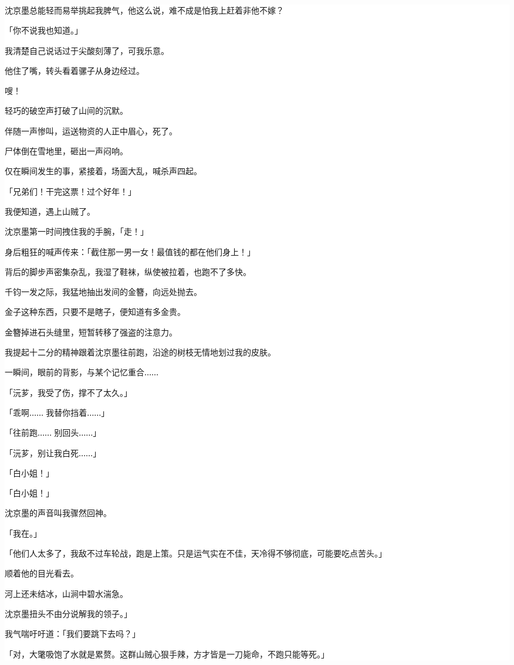 沈京墨总能轻而易举挑起我脾气，他这么说，难不成是怕我上赶着非他不嫁？

「你不说我也知道。」

我清楚自己说话过于尖酸刻薄了，可我乐意。

他住了嘴，转头看着骡子从身边经过。

嗖！

轻巧的破空声打破了山间的沉默。

伴随一声惨叫，运送物资的人正中眉心，死了。

尸体倒在雪地里，砸出一声闷响。

仅在瞬间发生的事，紧接着，场面大乱，喊杀声四起。

「兄弟们！干完这票！过个好年！」

我便知道，遇上山贼了。

沈京墨第一时间拽住我的手腕，「走！」

身后粗狂的喊声传来：「截住那一男一女！最值钱的都在他们身上！」

背后的脚步声密集杂乱，我湿了鞋袜，纵使被拉着，也跑不了多快。

千钧一发之际，我猛地抽出发间的金簪，向远处抛去。

金子这种东西，只要不是瞎子，便知道有多金贵。

金簪掉进石头缝里，短暂转移了强盗的注意力。

我提起十二分的精神跟着沈京墨往前跑，沿途的树枝无情地划过我的皮肤。

一瞬间，眼前的背影，与某个记忆重合……

「沅芗，我受了伤，撑不了太久。」

「乖啊…… 我替你挡着……」

「往前跑…… 别回头……」

「沅芗，别让我白死……」

「白小姐！」

「白小姐！」

沈京墨的声音叫我骤然回神。

「我在。」

「他们人太多了，我敌不过车轮战，跑是上策。只是运气实在不佳，天冷得不够彻底，可能要吃点苦头。」

顺着他的目光看去。

河上还未结冰，山涧中碧水湍急。

沈京墨扭头不由分说解我的领子。」

我气喘吁吁道：「我们要跳下去吗？」

「对，大氅吸饱了水就是累赘。这群山贼心狠手辣，方才皆是一刀毙命，不跑只能等死。」
